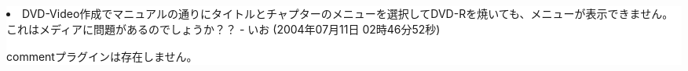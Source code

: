 <li>DVD-Video作成でマニュアルの通りにタイトルとチャプターのメニューを選択してDVD-Rを焼いても、メニューが表示できません。これはメディアに問題があるのでしょうか？？ - いお (2004年07月11日 02時46分52秒)</li>
</ul>
<p><span class="error">commentプラグインは存在しません。</span> </p>
